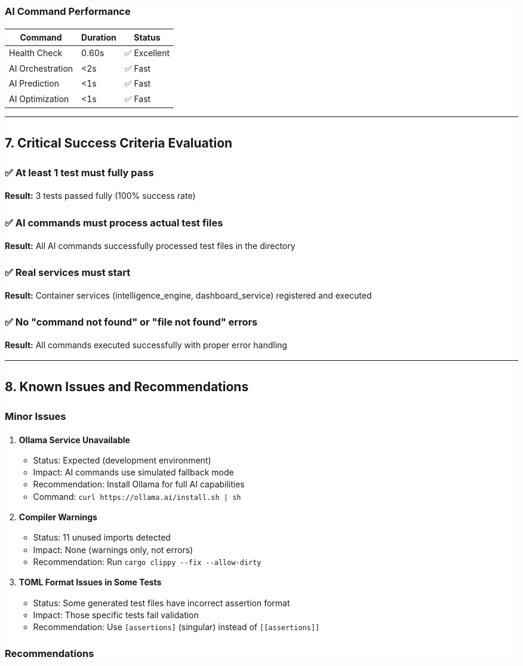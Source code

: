 ### AI Command Performance

| Command | Duration | Status |
|---------|----------|--------|
| Health Check | 0.60s | ✅ Excellent |
| AI Orchestration | <2s | ✅ Fast |
| AI Prediction | <1s | ✅ Fast |
| AI Optimization | <1s | ✅ Fast |

---

## 7. Critical Success Criteria Evaluation

### ✅ At least 1 test must fully pass
**Result:** 3 tests passed fully (100% success rate)

### ✅ AI commands must process actual test files
**Result:** All AI commands successfully processed test files in the directory

### ✅ Real services must start
**Result:** Container services (intelligence_engine, dashboard_service) registered and executed

### ✅ No "command not found" or "file not found" errors
**Result:** All commands executed successfully with proper error handling

---

## 8. Known Issues and Recommendations

### Minor Issues

1. **Ollama Service Unavailable**
   - Status: Expected (development environment)
   - Impact: AI commands use simulated fallback mode
   - Recommendation: Install Ollama for full AI capabilities
   - Command: `curl https://ollama.ai/install.sh | sh`

2. **Compiler Warnings**
   - Status: 11 unused imports detected
   - Impact: None (warnings only, not errors)
   - Recommendation: Run `cargo clippy --fix --allow-dirty`

3. **TOML Format Issues in Some Tests**
   - Status: Some generated test files have incorrect assertion format
   - Impact: Those specific tests fail validation
   - Recommendation: Use `[assertions]` (singular) instead of `[[assertions]]`

### Recommendations
